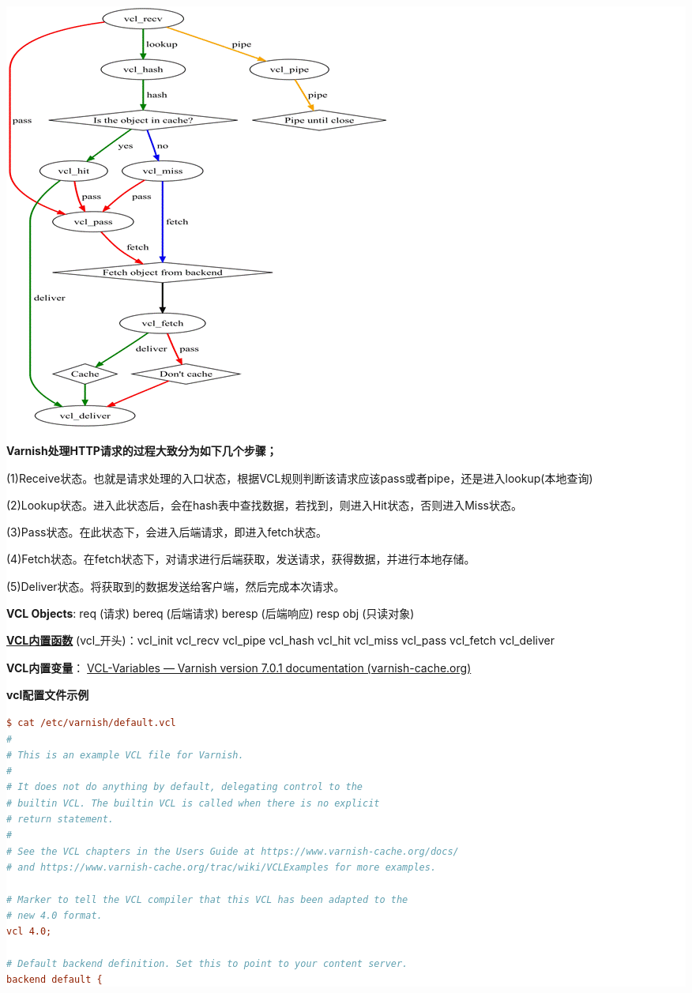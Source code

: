 ![varnish1](../../media/sf_reuse/tools/tools_varnish_001.png)

**Varnish处理HTTP请求的过程大致分为如下几个步骤；**

(1)Receive状态。也就是请求处理的入口状态，根据VCL规则判断该请求应该pass或者pipe，还是进入lookup(本地查询)

(2)Lookup状态。进入此状态后，会在hash表中查找数据，若找到，则进入Hit状态，否则进入Miss状态。

(3)Pass状态。在此状态下，会进入后端请求，即进入fetch状态。

(4)Fetch状态。在fetch状态下，对请求进行后端获取，发送请求，获得数据，并进行本地存储。

(5)Deliver状态。将获取到的数据发送给客户端，然后完成本次请求。

**VCL Objects**:  req (请求) bereq (后端请求)  beresp (后端响应)  resp  obj (只读对象)

**[VCL内置函数](https://varnish-cache.org/docs/7.0/users-guide/vcl-built-in-subs.html)** (vcl_开头)：vcl_init vcl_recv  vcl_pipe vcl_hash vcl_hit vcl_miss  vcl_pass  vcl_fetch  vcl_deliver

**VCL内置变量**： [VCL-Variables — Varnish version 7.0.1 documentation (varnish-cache.org)](https://varnish-cache.org/docs/7.0/reference/vcl-var.html)

**vcl配置文件示例**

```ini
$ cat /etc/varnish/default.vcl
#
# This is an example VCL file for Varnish.
#
# It does not do anything by default, delegating control to the
# builtin VCL. The builtin VCL is called when there is no explicit
# return statement.
#
# See the VCL chapters in the Users Guide at https://www.varnish-cache.org/docs/
# and https://www.varnish-cache.org/trac/wiki/VCLExamples for more examples.

# Marker to tell the VCL compiler that this VCL has been adapted to the
# new 4.0 format.
vcl 4.0;

# Default backend definition. Set this to point to your content server.
backend default {
```